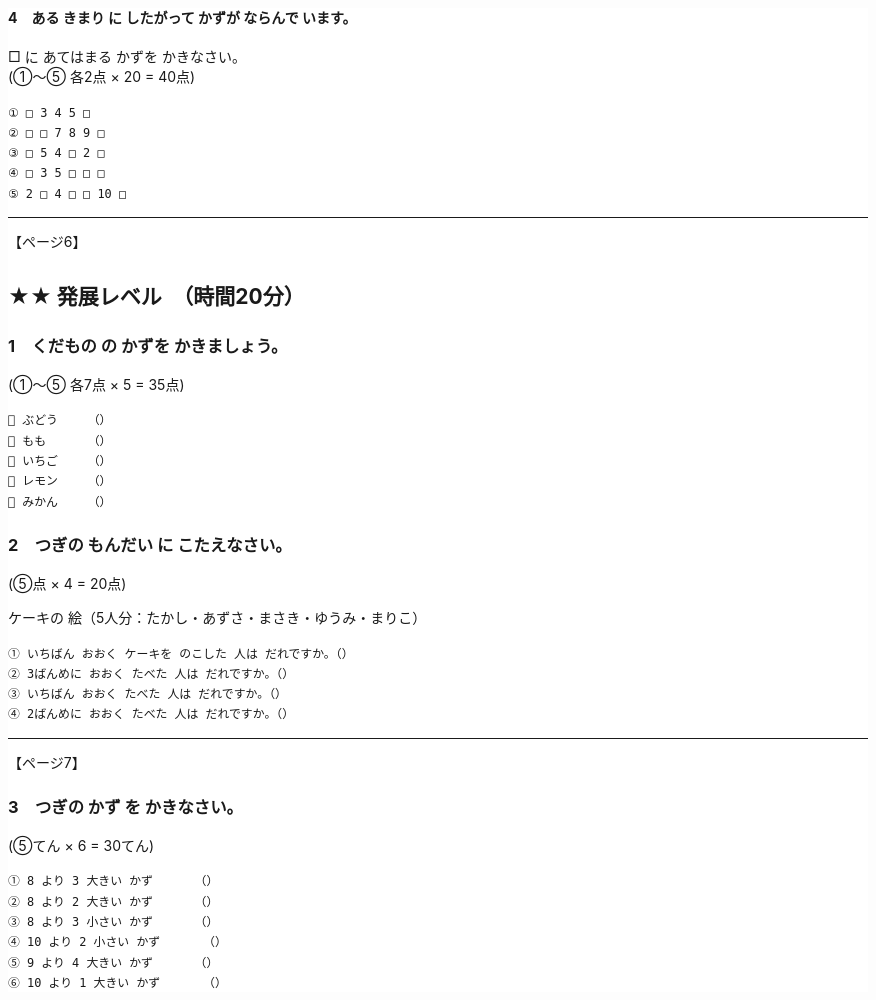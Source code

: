 #### 4　ある きまり に したがって かずが ならんで います。
□ に あてはまる かずを かきなさい。  
(①～⑤ 各2点 × 20 = 40点)

```
① □ 3 4 5 □  
② □ □ 7 8 9 □  
③ □ 5 4 □ 2 □  
④ □ 3 5 □ □ □  
⑤ 2 □ 4 □ □ 10 □
```

---

【ページ6】

## ★★ 発展レベル　（時間20分）

### 1　くだもの の かずを かきましょう。
(①～⑤ 各7点 × 5 = 35点)

```
🍇 ぶどう　　　（）  
🍑 もも　　　　（）  
🍓 いちご　　　（）  
🍋 レモン　　　（）  
🍊 みかん　　　（）
```

### 2　つぎの もんだい に こたえなさい。
(⑤点 × 4 = 20点)

ケーキの 絵（5人分：たかし・あずさ・まさき・ゆうみ・まりこ）

```
① いちばん おおく ケーキを のこした 人は だれですか。（）  
② 3ばんめに おおく たべた 人は だれですか。（）  
③ いちばん おおく たべた 人は だれですか。（）  
④ 2ばんめに おおく たべた 人は だれですか。（）
```

---

【ページ7】

### 3　つぎの かず を かきなさい。
(⑤てん × 6 = 30てん)

```
① 8 より 3 大きい かず　　　　（）  
② 8 より 2 大きい かず　　　　（）  
③ 8 より 3 小さい かず　　　　（）  
④ 10 より 2 小さい かず　　　 （）  
⑤ 9 より 4 大きい かず　　　　（）  
⑥ 10 より 1 大きい かず　　　 （）
```
